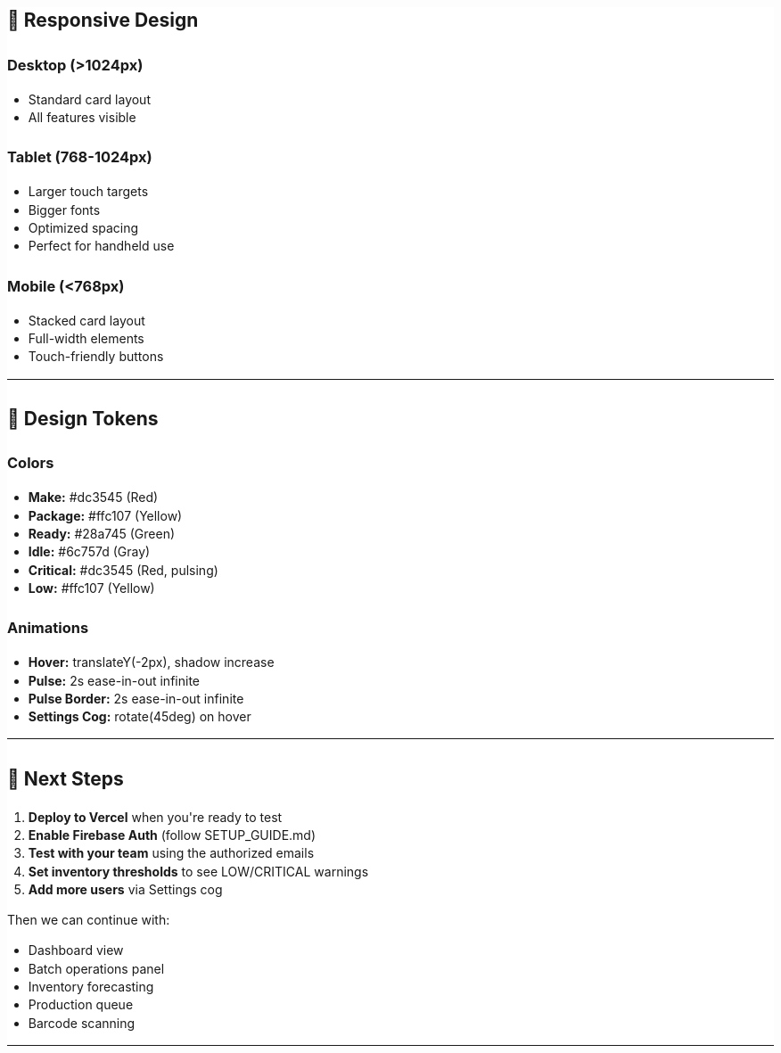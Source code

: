 
## 📱 Responsive Design

### Desktop (>1024px)
- Standard card layout
- All features visible

### Tablet (768-1024px)
- Larger touch targets
- Bigger fonts
- Optimized spacing
- Perfect for handheld use

### Mobile (<768px)
- Stacked card layout
- Full-width elements
- Touch-friendly buttons

---

## 🎨 Design Tokens

### Colors
- **Make:** #dc3545 (Red)
- **Package:** #ffc107 (Yellow)
- **Ready:** #28a745 (Green)
- **Idle:** #6c757d (Gray)
- **Critical:** #dc3545 (Red, pulsing)
- **Low:** #ffc107 (Yellow)

### Animations
- **Hover:** translateY(-2px), shadow increase
- **Pulse:** 2s ease-in-out infinite
- **Pulse Border:** 2s ease-in-out infinite
- **Settings Cog:** rotate(45deg) on hover

---

## 🔧 Next Steps

1. **Deploy to Vercel** when you're ready to test
2. **Enable Firebase Auth** (follow SETUP_GUIDE.md)
3. **Test with your team** using the authorized emails
4. **Set inventory thresholds** to see LOW/CRITICAL warnings
5. **Add more users** via Settings cog

Then we can continue with:
- Dashboard view
- Batch operations panel
- Inventory forecasting
- Production queue
- Barcode scanning

---